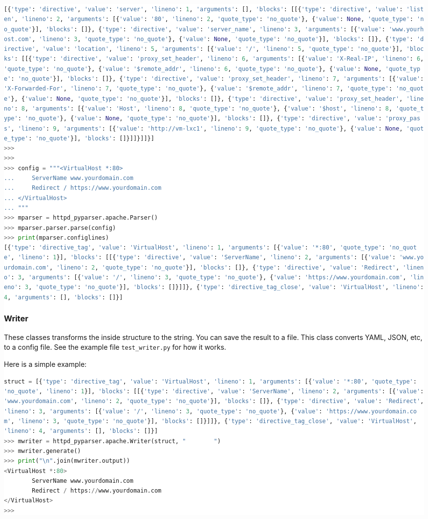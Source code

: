 ```python
[{'type': 'directive', 'value': 'server', 'lineno': 1, 'arguments': [], 'blocks': [[{'type': 'directive', 'value': 'listen', 'lineno': 2, 'arguments': [{'value': '80', 'lineno': 2, 'quote_type': 'no_quote'}, {'value': None, 'quote_type': 'no_quote'}], 'blocks': []}, {'type': 'directive', 'value': 'server_name', 'lineno': 3, 'arguments': [{'value': 'www.yourhost.com', 'lineno': 3, 'quote_type': 'no_quote'}, {'value': None, 'quote_type': 'no_quote'}], 'blocks': []}, {'type': 'directive', 'value': 'location', 'lineno': 5, 'arguments': [{'value': '/', 'lineno': 5, 'quote_type': 'no_quote'}], 'blocks': [[{'type': 'directive', 'value': 'proxy_set_header', 'lineno': 6, 'arguments': [{'value': 'X-Real-IP', 'lineno': 6, 'quote_type': 'no_quote'}, {'value': '$remote_addr', 'lineno': 6, 'quote_type': 'no_quote'}, {'value': None, 'quote_type': 'no_quote'}], 'blocks': []}, {'type': 'directive', 'value': 'proxy_set_header', 'lineno': 7, 'arguments': [{'value': 'X-Forwarded-For', 'lineno': 7, 'quote_type': 'no_quote'}, {'value': '$remote_addr', 'lineno': 7, 'quote_type': 'no_quote'}, {'value': None, 'quote_type': 'no_quote'}], 'blocks': []}, {'type': 'directive', 'value': 'proxy_set_header', 'lineno': 8, 'arguments': [{'value': 'Host', 'lineno': 8, 'quote_type': 'no_quote'}, {'value': '$host', 'lineno': 8, 'quote_type': 'no_quote'}, {'value': None, 'quote_type': 'no_quote'}], 'blocks': []}, {'type': 'directive', 'value': 'proxy_pass', 'lineno': 9, 'arguments': [{'value': 'http://vm-lxc1', 'lineno': 9, 'quote_type': 'no_quote'}, {'value': None, 'quote_type': 'no_quote'}], 'blocks': []}]]}]]}]
>>>
>>> 
>>> config = """<VirtualHost *:80>
...     ServerName www.yourdomain.com
...     Redirect / https://www.yourdomain.com
... </VirtualHost>
... """
>>> mparser = httpd_pyparser.apache.Parser()
>>> mparser.parser.parse(config)
>>> print(mparser.configlines)
[{'type': 'directive_tag', 'value': 'VirtualHost', 'lineno': 1, 'arguments': [{'value': '*:80', 'quote_type': 'no_quote', 'lineno': 1}], 'blocks': [[{'type': 'directive', 'value': 'ServerName', 'lineno': 2, 'arguments': [{'value': 'www.yourdomain.com', 'lineno': 2, 'quote_type': 'no_quote'}], 'blocks': []}, {'type': 'directive', 'value': 'Redirect', 'lineno': 3, 'arguments': [{'value': '/', 'lineno': 3, 'quote_type': 'no_quote'}, {'value': 'https://www.yourdomain.com', 'lineno': 3, 'quote_type': 'no_quote'}], 'blocks': []}]]}, {'type': 'directive_tag_close', 'value': 'VirtualHost', 'lineno': 4, 'arguments': [], 'blocks': []}]
```

### Writer

These classes transforms the inside structure to the string. You can save the result to a file. This class converts YAML, JSON, etc, to a config file. See the example file `test_writer.py` for how it works.

Here is a simple example:

```python
struct = [{'type': 'directive_tag', 'value': 'VirtualHost', 'lineno': 1, 'arguments': [{'value': '*:80', 'quote_type': 'no_quote', 'lineno': 1}], 'blocks': [[{'type': 'directive', 'value': 'ServerName', 'lineno': 2, 'arguments': [{'value': 'www.yourdomain.com', 'lineno': 2, 'quote_type': 'no_quote'}], 'blocks': []}, {'type': 'directive', 'value': 'Redirect', 'lineno': 3, 'arguments': [{'value': '/', 'lineno': 3, 'quote_type': 'no_quote'}, {'value': 'https://www.yourdomain.com', 'lineno': 3, 'quote_type': 'no_quote'}], 'blocks': []}]]}, {'type': 'directive_tag_close', 'value': 'VirtualHost', 'lineno': 4, 'arguments': [], 'blocks': []}]
>>> mwriter = httpd_pyparser.apache.Writer(struct, "        ")
>>> mwriter.generate()
>>> print("\n".join(mwriter.output))
<VirtualHost *:80>
        ServerName www.yourdomain.com
        Redirect / https://www.yourdomain.com
</VirtualHost>
>>>
```